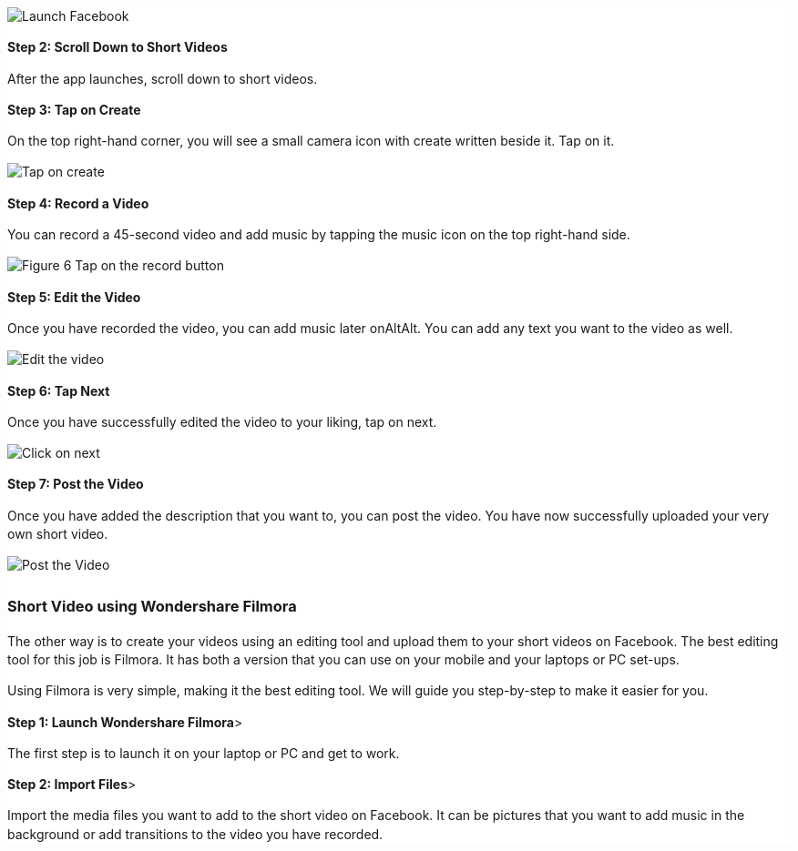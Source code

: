 ![Launch Facebook](https://images.wondershare.com/filmora/article-images/2021/facebook-short-videos-and-everything-about-them-12.jpg)

**Step 2: Scroll Down to Short Videos**

After the app launches, scroll down to short videos.

**Step 3: Tap on Create**

On the top right-hand corner, you will see a small camera icon with create written beside it. Tap on it.

![Tap on create](https://images.wondershare.com/filmora/article-images/2021/facebook-short-videos-and-everything-about-them-13.jpg)

**Step 4: Record a Video**

You can record a 45-second video and add music by tapping the music icon on the top right-hand side.

![Figure 6 Tap on the record button](https://images.wondershare.com/filmora/article-images/2021/facebook-short-videos-and-everything-about-them-14.jpg)

**Step 5: Edit the Video**

Once you have recorded the video, you can add music later onAltAlt. You can add any text you want to the video as well.

![Edit the video](https://images.wondershare.com/filmora/article-images/2021/facebook-short-videos-and-everything-about-them-15.jpg)

**Step 6: Tap Next**

Once you have successfully edited the video to your liking, tap on next.

![Click on next](https://images.wondershare.com/filmora/article-images/2021/facebook-short-videos-and-everything-about-them-16.jpg)

**Step 7: Post the Video**

Once you have added the description that you want to, you can post the video. You have now successfully uploaded your very own short video.

![Post the Video](https://images.wondershare.com/filmora/article-images/2021/facebook-short-videos-and-everything-about-them-17.jpg)

### Short Video using Wondershare Filmora

The other way is to create your videos using an editing tool and upload them to your short videos on Facebook. The best editing tool for this job is Filmora. It has both a version that you can use on your mobile and your laptops or PC set-ups.

Using Filmora is very simple, making it the best editing tool. We will guide you step-by-step to make it easier for you.

**Step 1: Launch Wondershare Filmora**\>

The first step is to launch it on your laptop or PC and get to work.

**Step 2: Import Files**\>

Import the media files you want to add to the short video on Facebook. It can be pictures that you want to add music in the background or add transitions to the video you have recorded.
